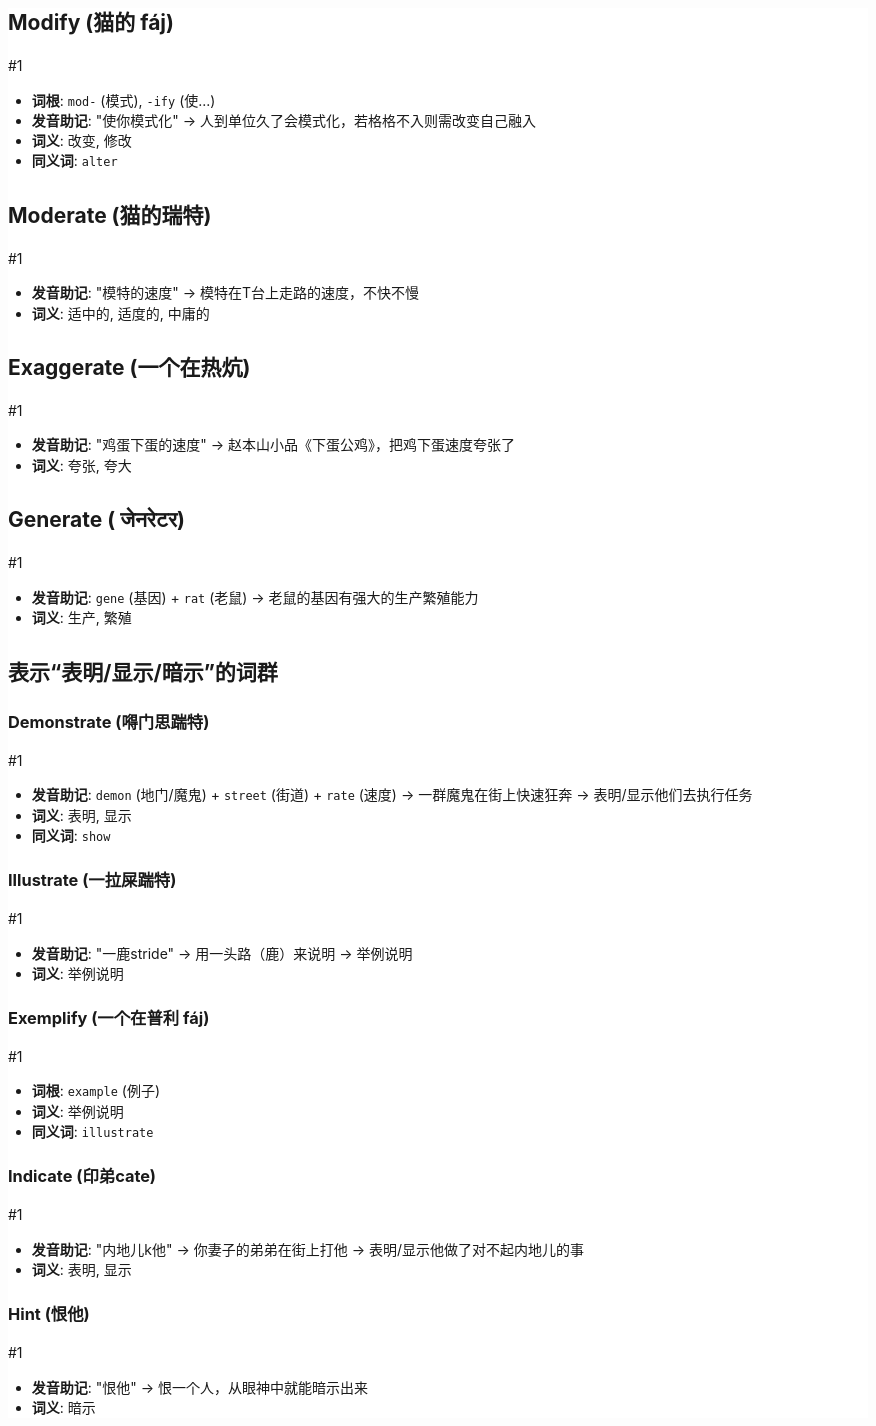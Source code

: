 ## Modify (猫的 fáj)
  #1
-   **词根**: `mod-` (模式), `-ify` (使...)
-   **发音助记**: "使你模式化" -> 人到单位久了会模式化，若格格不入则需改变自己融入
-   **词义**: 改变, 修改
-   **同义词**: `alter`

## Moderate (猫的瑞特)
  #1
-   **发音助记**: "模特的速度" -> 模特在T台上走路的速度，不快不慢
-   **词义**: 适中的, 适度的, 中庸的

## Exaggerate (一个在热炕)
  #1
-   **发音助记**: "鸡蛋下蛋的速度" -> 赵本山小品《下蛋公鸡》，把鸡下蛋速度夸张了
-   **词义**: 夸张, 夸大

## Generate ( जेनरेटर)
  #1
-   **发音助记**: `gene` (基因) + `rat` (老鼠) -> 老鼠的基因有强大的生产繁殖能力
-   **词义**: 生产, 繁殖

## 表示“表明/显示/暗示”的词群
### Demonstrate (嘚门思踹特)
  #1
-   **发音助记**: `demon` (地门/魔鬼) + `street` (街道) + `rate` (速度) -> 一群魔鬼在街上快速狂奔 -> 表明/显示他们去执行任务
-   **词义**: 表明, 显示
-   **同义词**: `show`

### Illustrate (一拉屎踹特)
  #1
-   **发音助记**: "一鹿stride" -> 用一头路（鹿）来说明 -> 举例说明
-   **词义**: 举例说明

### Exemplify (一个在普利 fáj)
  #1
-   **词根**: `example` (例子)
-   **词义**: 举例说明
-   **同义词**: `illustrate`

### Indicate (印弟cate)
  #1
-   **发音助记**: "内地儿k他" -> 你妻子的弟弟在街上打他 -> 表明/显示他做了对不起内地儿的事
-   **词义**: 表明, 显示

### Hint (恨他)
  #1
-   **发音助记**: "恨他" -> 恨一个人，从眼神中就能暗示出来
-   **词义**: 暗示
